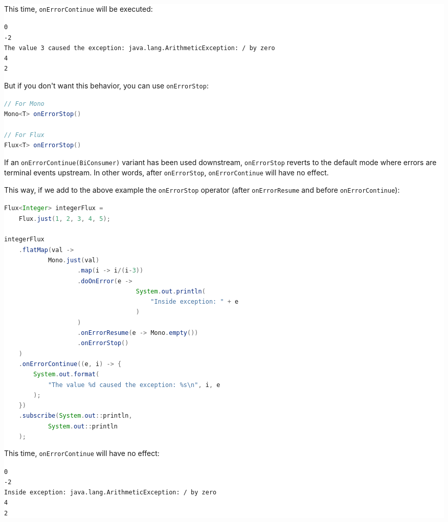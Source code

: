 This time, `onErrorContinue` will be executed:
```
0
-2
The value 3 caused the exception: java.lang.ArithmeticException: / by zero
4
2
```

But if you don't want this behavior, you can use `onErrorStop`:
```java
// For Mono
Mono<T> onErrorStop()

// For Flux
Flux<T> onErrorStop()
```

If an `onErrorContinue(BiConsumer)` variant has been used downstream, `onErrorStop` reverts to the default mode where errors are terminal events upstream. In other words, after `onErrorStop`, `onErrorContinue` will have no effect.

This way, if we add to the above example the `onErrorStop` operator (after `onErrorResume` and before `onErrorContinue`):
```java
Flux<Integer> integerFlux = 
    Flux.just(1, 2, 3, 4, 5);

integerFlux
    .flatMap(val ->
            Mono.just(val)
                    .map(i -> i/(i-3))
                    .doOnError(e -> 
                                    System.out.println(
                                        "Inside exception: " + e
                                    )
                    )
                    .onErrorResume(e -> Mono.empty())
                    .onErrorStop()
    )
    .onErrorContinue((e, i) -> {
        System.out.format(
            "The value %d caused the exception: %s\n", i, e
        );
    })
    .subscribe(System.out::println,
            System.out::println
    );
```

This time, `onErrorContinue` will have no effect:
```
0
-2
Inside exception: java.lang.ArithmeticException: / by zero
4
2
```
